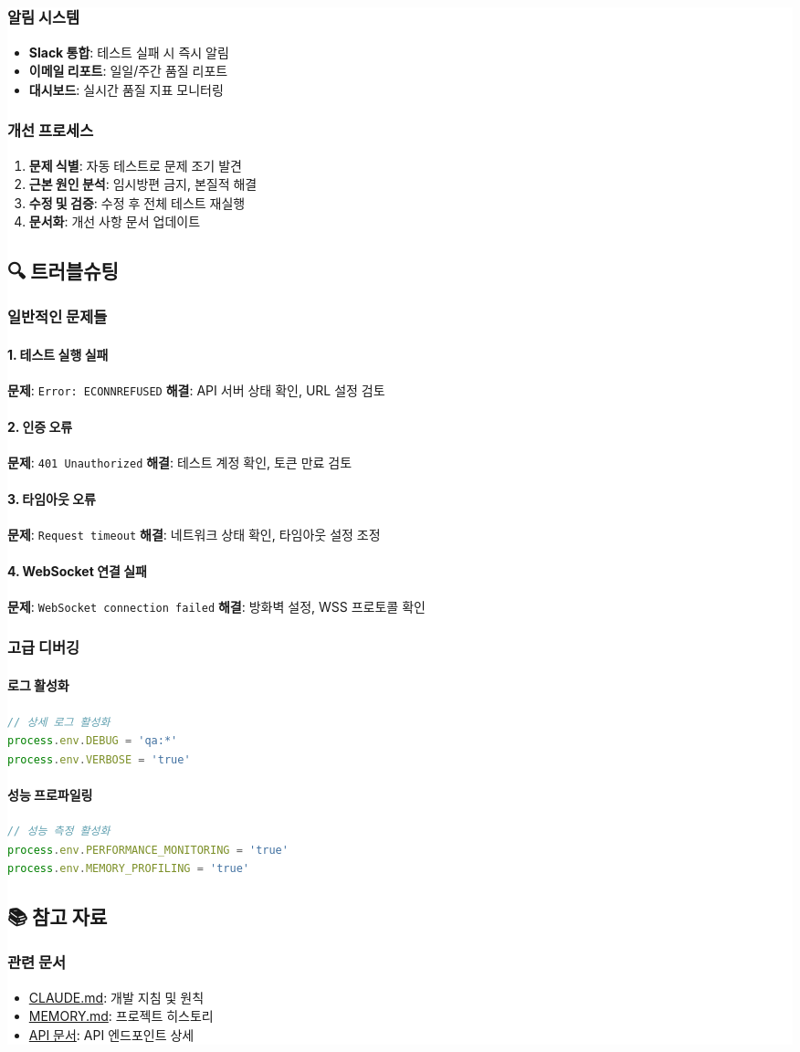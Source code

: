 ### 알림 시스템
- **Slack 통합**: 테스트 실패 시 즉시 알림
- **이메일 리포트**: 일일/주간 품질 리포트
- **대시보드**: 실시간 품질 지표 모니터링

### 개선 프로세스
1. **문제 식별**: 자동 테스트로 문제 조기 발견
2. **근본 원인 분석**: 임시방편 금지, 본질적 해결
3. **수정 및 검증**: 수정 후 전체 테스트 재실행
4. **문서화**: 개선 사항 문서 업데이트

## 🔍 트러블슈팅

### 일반적인 문제들

#### 1. 테스트 실행 실패
**문제**: `Error: ECONNREFUSED`
**해결**: API 서버 상태 확인, URL 설정 검토

#### 2. 인증 오류
**문제**: `401 Unauthorized`
**해결**: 테스트 계정 확인, 토큰 만료 검토

#### 3. 타임아웃 오류
**문제**: `Request timeout`
**해결**: 네트워크 상태 확인, 타임아웃 설정 조정

#### 4. WebSocket 연결 실패
**문제**: `WebSocket connection failed`
**해결**: 방화벽 설정, WSS 프로토콜 확인

### 고급 디버깅

#### 로그 활성화
```javascript
// 상세 로그 활성화
process.env.DEBUG = 'qa:*'
process.env.VERBOSE = 'true'
```

#### 성능 프로파일링
```javascript
// 성능 측정 활성화
process.env.PERFORMANCE_MONITORING = 'true'
process.env.MEMORY_PROFILING = 'true'
```

## 📚 참고 자료

### 관련 문서
- [CLAUDE.md](./CLAUDE.md): 개발 지침 및 원칙
- [MEMORY.md](./MEMORY.md): 프로젝트 히스토리
- [API 문서](./API_MODELS_GUIDE.md): API 엔드포인트 상세
